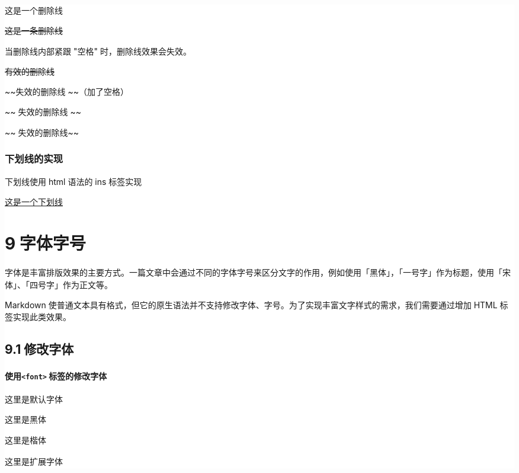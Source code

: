 这是一个删除线

~~这是一条删除线~~

当删除线内部紧跟 "空格" 时，删除线效果会失效。

~~有效的删除线~~

~~失效的删除线 ~~（加了空格）

~~ 失效的删除线 ~~

~~ 失效的删除线~~
### 下划线的实现

下划线使用 html 语法的 ins 标签实现

<ins>这是一个下划线</ins>

# 9 字体字号
字体是丰富排版效果的主要方式。一篇文章中会通过不同的字体字号来区分文字的作用，例如使用「黑体」，「一号字」作为标题，使用「宋体」、「四号字」作为正文等。

Markdown 使普通文本具有格式，但它的原生语法并不支持修改字体、字号。为了实现丰富文字样式的需求，我们需要通过增加 HTML 标签实现此类效果。
## 9.1 修改字体
#### 使用`<font>` 标签的修改字体

这里是默认字体

<font face="HEI">这里是黑体</font>

<font face="KAI">这里是楷体</font>

<font face="GB18030 Bitmap">这里是扩展字体</font>
